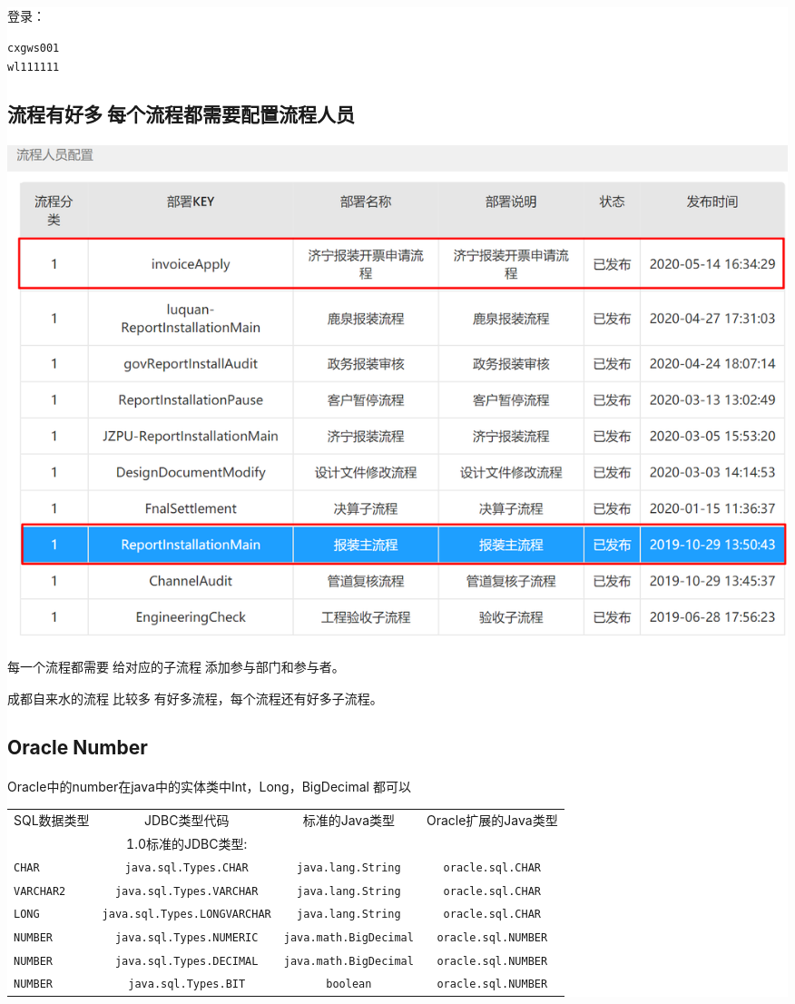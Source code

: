 
登录：

```
cxgws001
wl111111
```



## 流程有好多 每个流程都需要配置流程人员

![1591082727672](../media/pictures/Projects.assets/1591082727672.png)

 每一个流程都需要  给对应的子流程 添加参与部门和参与者。

成都自来水的流程 比较多 有好多流程，每个流程还有好多子流程。



## Oracle Number

Oracle中的number在java中的实体类中Int，Long，BigDecimal 都可以

|                                  |                                        |                        |                               |
| :------------------------------- | :------------------------------------: | :--------------------: | :---------------------------: |
| SQL数据类型                      |              JDBC类型代码              |     标准的Java类型     |     Oracle扩展的Java类型      |
|                                  |           1.0标准的JDBC类型:           |                        |                               |
| `CHAR`                           |         `java.sql.Types.CHAR`          |   `java.lang.String`   |       `oracle.sql.CHAR`       |
| `VARCHAR2`                       |        `java.sql.Types.VARCHAR`        |   `java.lang.String`   |       `oracle.sql.CHAR`       |
| `LONG`                           |      `java.sql.Types.LONGVARCHAR`      |   `java.lang.String`   |       `oracle.sql.CHAR`       |
| `NUMBER`                         |        `java.sql.Types.NUMERIC`        | `java.math.BigDecimal` |      `oracle.sql.NUMBER`      |
| `NUMBER`                         |        `java.sql.Types.DECIMAL`        | `java.math.BigDecimal` |      `oracle.sql.NUMBER`      |
| `NUMBER`                         |          `java.sql.Types.BIT`          |       `boolean`        |      `oracle.sql.NUMBER`      |